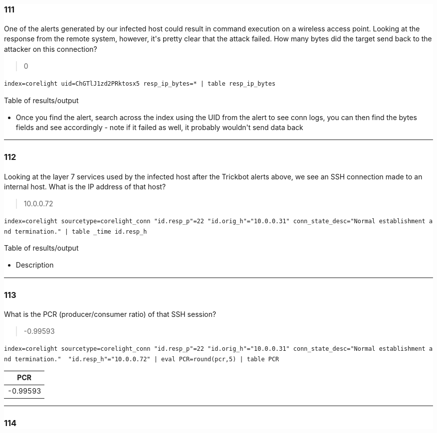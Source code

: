 
### 111

One of the alerts generated by our infected host could result in command execution on a wireless access point. Looking at the response from the remote system, however, it's pretty clear that the attack failed. How many bytes did the target send back to the attacker on this connection?

> 0

```splunk
index=corelight uid=ChGTlJ1zd2PRktosx5 resp_ip_bytes=* | table resp_ip_bytes
```

Table of results/output

- Once you find the alert, search across the index using the UID from the alert to see conn logs, you can then find the bytes fields and see accordingly - note if it failed as well, it probably wouldn't send data back

---

### 112

Looking at the layer 7 services used by the infected host after the Trickbot alerts above, we see an SSH connection made to an internal host. What is the IP address of that host?

> 10.0.0.72

```splunk
index=corelight sourcetype=corelight_conn "id.resp_p"=22 "id.orig_h"="10.0.0.31" conn_state_desc="Normal establishment and termination." | table _time id.resp_h
```

Table of results/output

- Description

---

### 113

What is the PCR (producer/consumer ratio) of that SSH session?

> -0.99593

```splunk
index=corelight sourcetype=corelight_conn "id.resp_p"=22 "id.orig_h"="10.0.0.31" conn_state_desc="Normal establishment and termination."  "id.resp_h"="10.0.0.72" | eval PCR=round(pcr,5) | table PCR
```

| PCR      |
| -------- |
| -0.99593 |

---

### 114
